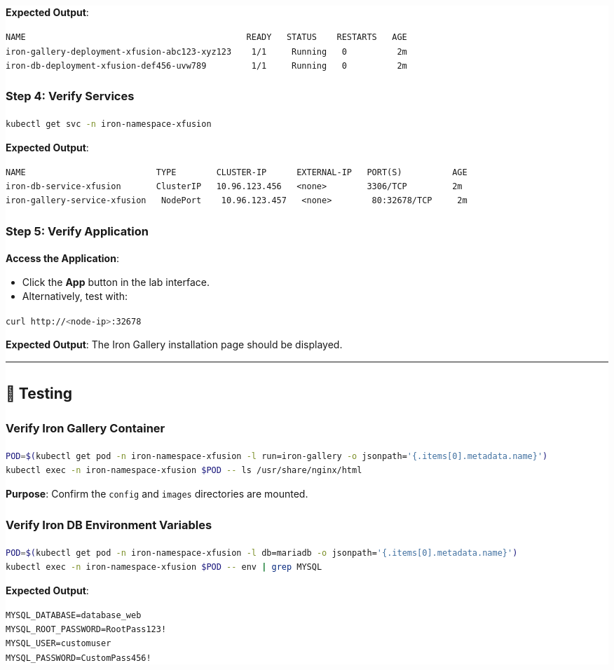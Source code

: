 **Expected Output**:
```
NAME                                            READY   STATUS    RESTARTS   AGE
iron-gallery-deployment-xfusion-abc123-xyz123    1/1     Running   0          2m
iron-db-deployment-xfusion-def456-uvw789         1/1     Running   0          2m
```

### Step 4: Verify Services
```bash
kubectl get svc -n iron-namespace-xfusion
```

**Expected Output**:
```
NAME                          TYPE        CLUSTER-IP      EXTERNAL-IP   PORT(S)          AGE
iron-db-service-xfusion       ClusterIP   10.96.123.456   <none>        3306/TCP         2m
iron-gallery-service-xfusion   NodePort    10.96.123.457   <none>        80:32678/TCP     2m
```

### Step 5: Verify Application
**Access the Application**:
- Click the **App** button in the lab interface.
- Alternatively, test with:
```bash
curl http://<node-ip>:32678
```

**Expected Output**: The Iron Gallery installation page should be displayed.

---

## 🧪 Testing

### Verify Iron Gallery Container
```bash
POD=$(kubectl get pod -n iron-namespace-xfusion -l run=iron-gallery -o jsonpath='{.items[0].metadata.name}')
kubectl exec -n iron-namespace-xfusion $POD -- ls /usr/share/nginx/html
```

**Purpose**: Confirm the `config` and `images` directories are mounted.

### Verify Iron DB Environment Variables
```bash
POD=$(kubectl get pod -n iron-namespace-xfusion -l db=mariadb -o jsonpath='{.items[0].metadata.name}')
kubectl exec -n iron-namespace-xfusion $POD -- env | grep MYSQL
```

**Expected Output**:
```
MYSQL_DATABASE=database_web
MYSQL_ROOT_PASSWORD=RootPass123!
MYSQL_USER=customuser
MYSQL_PASSWORD=CustomPass456!
```
